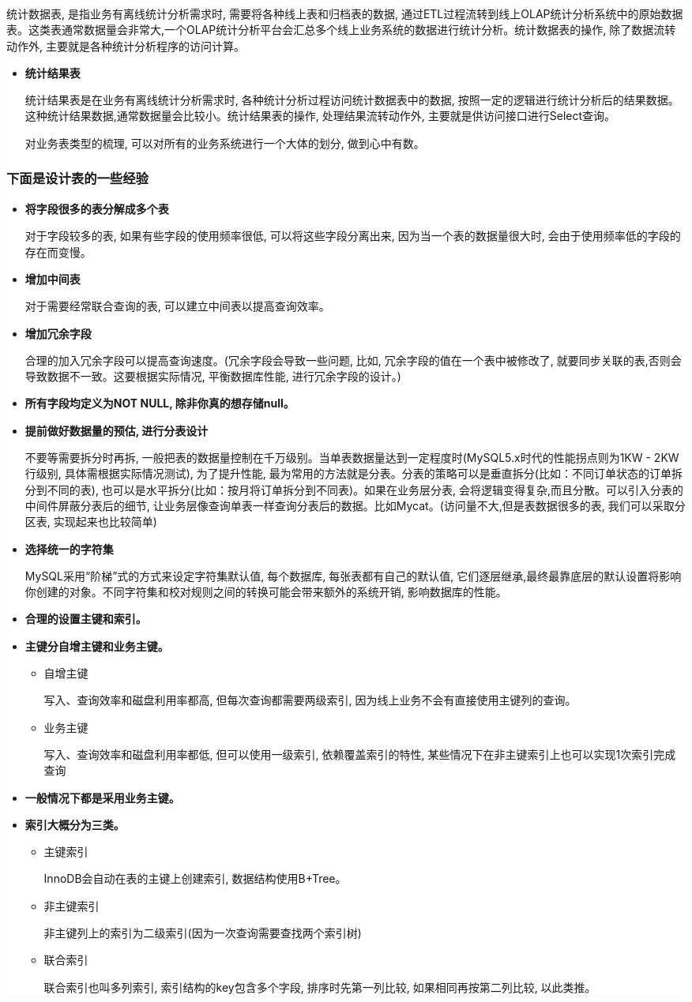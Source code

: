   统计数据表, 是指业务有离线统计分析需求时, 需要将各种线上表和归档表的数据, 通过ETL过程流转到线上OLAP统计分析系统中的原始数据表。这类表通常数据量会非常大,一个OLAP统计分析平台会汇总多个线上业务系统的数据进行统计分析。统计数据表的操作, 除了数据流转动作外, 主要就是各种统计分析程序的访问计算。

- **统计结果表**

  统计结果表是在业务有离线统计分析需求时, 各种统计分析过程访问统计数据表中的数据, 按照一定的逻辑进行统计分析后的结果数据。这种统计结果数据,通常数据量会比较小。统计结果表的操作, 处理结果流转动作外, 主要就是供访问接口进行Select查询。

  对业务表类型的梳理, 可以对所有的业务系统进行一个大体的划分, 做到心中有数。

### 下面是设计表的一些经验

- **将字段很多的表分解成多个表**

  对于字段较多的表, 如果有些字段的使用频率很低, 可以将这些字段分离出来, 因为当一个表的数据量很大时, 会由于使用频率低的字段的存在而变慢。

- **增加中间表**

  对于需要经常联合查询的表, 可以建立中间表以提高查询效率。

- **增加冗余字段**

  合理的加入冗余字段可以提高查询速度。(冗余字段会导致一些问题, 比如, 冗余字段的值在一个表中被修改了, 就要同步关联的表,否则会导致数据不一致。这要根据实际情况, 平衡数据库性能, 进行冗余字段的设计。)

- **所有字段均定义为NOT NULL, 除非你真的想存储null。**
- **提前做好数据量的预估, 进行分表设计**

  不要等需要拆分时再拆, 一般把表的数据量控制在千万级别。当单表数据量达到一定程度时(MySQL5.x时代的性能拐点则为1KW - 2KW行级别, 具体需根据实际情况测试), 为了提升性能, 最为常用的方法就是分表。分表的策略可以是垂直拆分(比如：不同订单状态的订单拆分到不同的表), 也可以是水平拆分(比如：按月将订单拆分到不同表)。如果在业务层分表, 会将逻辑变得复杂,而且分散。可以引入分表的中间件屏蔽分表后的细节, 让业务层像查询单表一样查询分表后的数据。比如Mycat。(访问量不大,但是表数据很多的表, 我们可以采取分区表, 实现起来也比较简单)

- **选择统一的字符集**

  MySQL采用“阶梯”式的方式来设定字符集默认值, 每个数据库, 每张表都有自己的默认值, 它们逐层继承,最终最靠底层的默认设置将影响你创建的对象。不同字符集和校对规则之间的转换可能会带来额外的系统开销, 影响数据库的性能。

- **合理的设置主键和索引。**
- **主键分自增主键和业务主键。**

  - 自增主键

    写入、查询效率和磁盘利用率都高, 但每次查询都需要两级索引, 因为线上业务不会有直接使用主键列的查询。

  - 业务主键

    写入、查询效率和磁盘利用率都低, 但可以使用一级索引, 依赖覆盖索引的特性, 某些情况下在非主键索引上也可以实现1次索引完成查询

- **一般情况下都是采用业务主键。**
- **索引大概分为三类。**
  - 主键索引

    InnoDB会自动在表的主键上创建索引, 数据结构使用B+Tree。

  - 非主键索引

    非主键列上的索引为二级索引(因为一次查询需要查找两个索引树)

  - 联合索引

    联合索引也叫多列索引, 索引结构的key包含多个字段, 排序时先第一列比较, 如果相同再按第二列比较, 以此类推。
